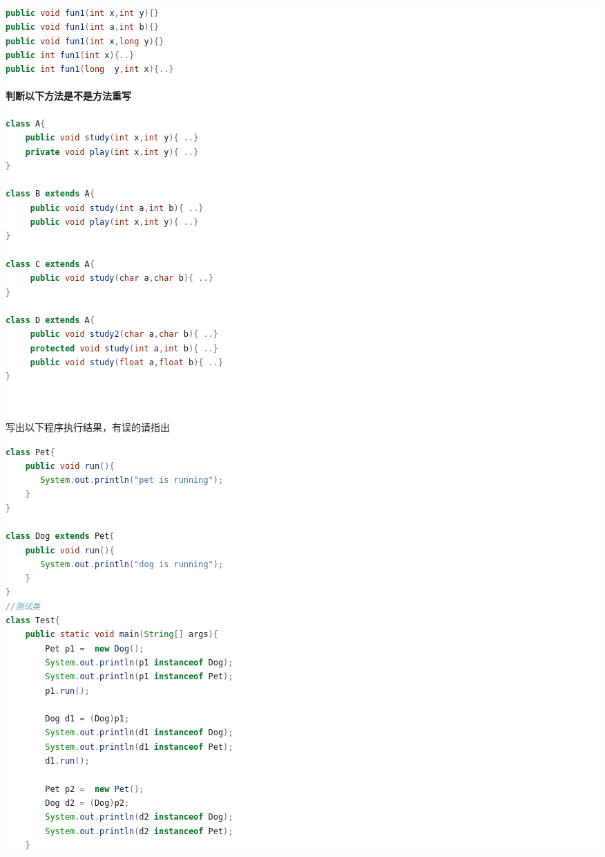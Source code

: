 ```java
public void fun1(int x,int y){}
public void fun1(int a,int b){}
public void fun1(int x,long y){}
public int fun1(int x){..}
public int fun1(long  y,int x){..}
```

#### 判断以下方法是不是方法重写

```java
class A{
    public void study(int x,int y){ ..}
    private void play(int x,int y){ ..}
}

class B extends A{
     public void study(int a,int b){ ..}
     public void play(int x,int y){ ..}
}

class C extends A{
     public void study(char a,char b){ ..}
}

class D extends A{
     public void study2(char a,char b){ ..}
     protected void study(int a,int b){ ..}
     public void study(float a,float b){ ..}
}

 
```

写出以下程序执行结果，有误的请指出

```java
class Pet{
    public void run(){
       System.out.println("pet is running");
    }
}

class Dog extends Pet{
    public void run(){
       System.out.println("dog is running");
    }
}
//测试类
class Test{
    public static void main(String[] args){
        Pet p1 =  new Dog();
        System.out.println(p1 instanceof Dog);
        System.out.println(p1 instanceof Pet);
        p1.run();
        
        Dog d1 = (Dog)p1;
        System.out.println(d1 instanceof Dog);
        System.out.println(d1 instanceof Pet);
        d1.run();
        
        Pet p2 =  new Pet();
        Dog d2 = (Dog)p2;
        System.out.println(d2 instanceof Dog);
        System.out.println(d2 instanceof Pet);
    }
```